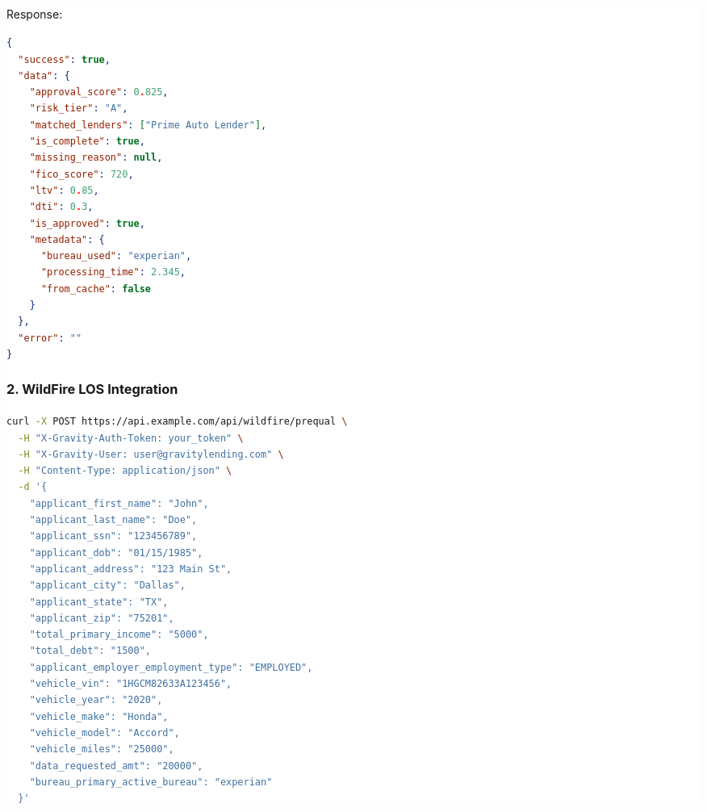 Response:
```json
{
  "success": true,
  "data": {
    "approval_score": 0.825,
    "risk_tier": "A",
    "matched_lenders": ["Prime Auto Lender"],
    "is_complete": true,
    "missing_reason": null,
    "fico_score": 720,
    "ltv": 0.85,
    "dti": 0.3,
    "is_approved": true,
    "metadata": {
      "bureau_used": "experian",
      "processing_time": 2.345,
      "from_cache": false
    }
  },
  "error": ""
}
```

### 2. WildFire LOS Integration

```bash
curl -X POST https://api.example.com/api/wildfire/prequal \
  -H "X-Gravity-Auth-Token: your_token" \
  -H "X-Gravity-User: user@gravitylending.com" \
  -H "Content-Type: application/json" \
  -d '{
    "applicant_first_name": "John",
    "applicant_last_name": "Doe",
    "applicant_ssn": "123456789",
    "applicant_dob": "01/15/1985",
    "applicant_address": "123 Main St",
    "applicant_city": "Dallas",
    "applicant_state": "TX",
    "applicant_zip": "75201",
    "total_primary_income": "5000",
    "total_debt": "1500",
    "applicant_employer_employment_type": "EMPLOYED",
    "vehicle_vin": "1HGCM82633A123456",
    "vehicle_year": "2020",
    "vehicle_make": "Honda",
    "vehicle_model": "Accord",
    "vehicle_miles": "25000",
    "data_requested_amt": "20000",
    "bureau_primary_active_bureau": "experian"
  }'
```
